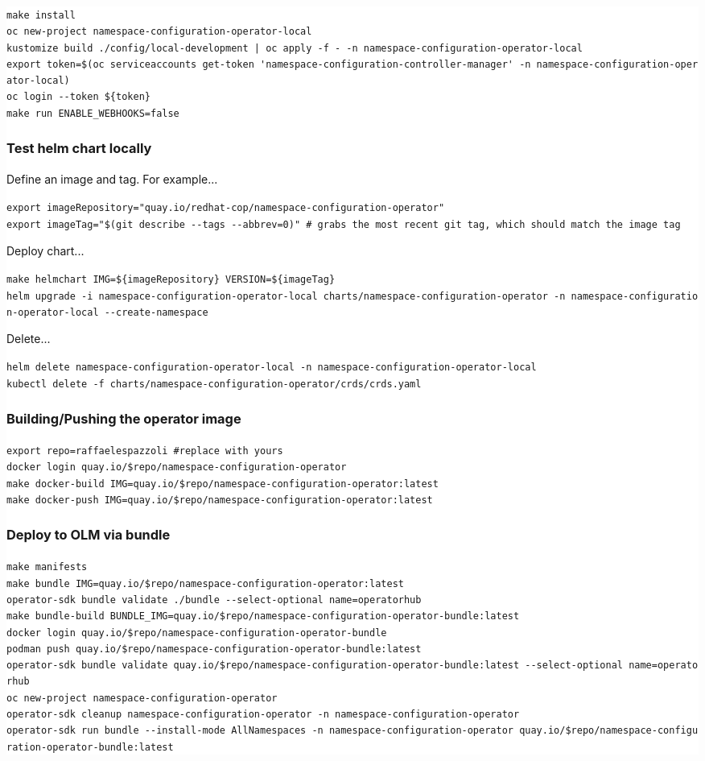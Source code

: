 ```shell
make install
oc new-project namespace-configuration-operator-local
kustomize build ./config/local-development | oc apply -f - -n namespace-configuration-operator-local
export token=$(oc serviceaccounts get-token 'namespace-configuration-controller-manager' -n namespace-configuration-operator-local)
oc login --token ${token}
make run ENABLE_WEBHOOKS=false
```

### Test helm chart locally

Define an image and tag. For example...

```shell
export imageRepository="quay.io/redhat-cop/namespace-configuration-operator"
export imageTag="$(git describe --tags --abbrev=0)" # grabs the most recent git tag, which should match the image tag
```

Deploy chart...

```shell
make helmchart IMG=${imageRepository} VERSION=${imageTag}
helm upgrade -i namespace-configuration-operator-local charts/namespace-configuration-operator -n namespace-configuration-operator-local --create-namespace
```

Delete...

```shell
helm delete namespace-configuration-operator-local -n namespace-configuration-operator-local
kubectl delete -f charts/namespace-configuration-operator/crds/crds.yaml
```

### Building/Pushing the operator image

```shell
export repo=raffaelespazzoli #replace with yours
docker login quay.io/$repo/namespace-configuration-operator
make docker-build IMG=quay.io/$repo/namespace-configuration-operator:latest
make docker-push IMG=quay.io/$repo/namespace-configuration-operator:latest
```

### Deploy to OLM via bundle

```shell
make manifests
make bundle IMG=quay.io/$repo/namespace-configuration-operator:latest
operator-sdk bundle validate ./bundle --select-optional name=operatorhub
make bundle-build BUNDLE_IMG=quay.io/$repo/namespace-configuration-operator-bundle:latest
docker login quay.io/$repo/namespace-configuration-operator-bundle
podman push quay.io/$repo/namespace-configuration-operator-bundle:latest
operator-sdk bundle validate quay.io/$repo/namespace-configuration-operator-bundle:latest --select-optional name=operatorhub
oc new-project namespace-configuration-operator
operator-sdk cleanup namespace-configuration-operator -n namespace-configuration-operator
operator-sdk run bundle --install-mode AllNamespaces -n namespace-configuration-operator quay.io/$repo/namespace-configuration-operator-bundle:latest
```
